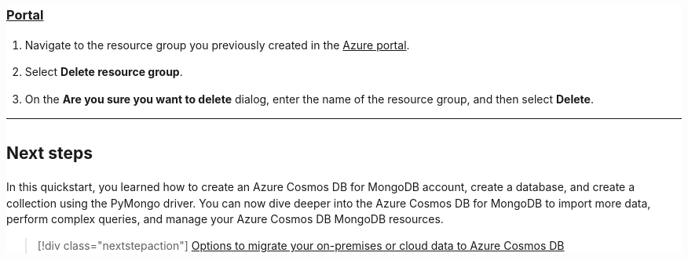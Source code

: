 ### [Portal](#tab/azure-portal)

1. Navigate to the resource group you previously created in the [Azure portal](https://portal.azure.com).

1. Select **Delete resource group**.

1. On the **Are you sure you want to delete** dialog, enter the name of the resource group, and then select **Delete**.

---

## Next steps

In this quickstart, you learned how to create an Azure Cosmos DB for MongoDB account, create a database, and create a collection using the PyMongo driver. You can now dive deeper into the Azure Cosmos DB for MongoDB to import more data, perform complex queries, and manage your Azure Cosmos DB MongoDB resources.

> [!div class="nextstepaction"]
> [Options to migrate your on-premises or cloud data to Azure Cosmos DB](../migration-choices.md)
